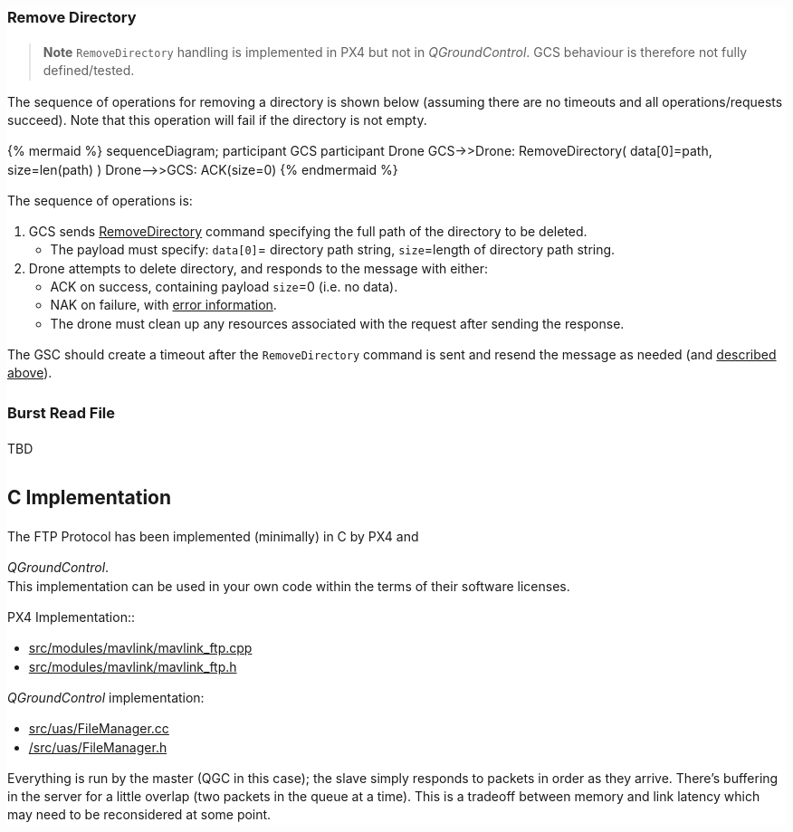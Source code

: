 ### Remove Directory

> **Note** `RemoveDirectory` handling is implemented in PX4 but not in *QGroundControl*. GCS behaviour is therefore not fully defined/tested.

The sequence of operations for removing a directory is shown below (assuming there are no timeouts and all operations/requests succeed). Note that this operation will fail if the directory is not empty.

{% mermaid %} sequenceDiagram; participant GCS participant Drone GCS->>Drone: RemoveDirectory( data[0]=path, size=len(path) ) Drone-->>GCS: ACK(size=0) {% endmermaid %}

The sequence of operations is:

1. GCS sends [RemoveDirectory](#RemoveDirectory) command specifying the full path of the directory to be deleted. 
    * The payload must specify: `data[0]`= directory path string, `size`=length of directory path string.
2. Drone attempts to delete directory, and responds to the message with either: 
    * ACK on success, containing payload `size`=0 (i.e. no data).
    * NAK on failure, with [error information](#error_codes).
    * The drone must clean up any resources associated with the request after sending the response.

The GSC should create a timeout after the `RemoveDirectory` command is sent and resend the message as needed (and [described above](#timeouts)).

### Burst Read File

TBD



## C Implementation

The FTP Protocol has been implemented (minimally) in C by PX4  and 

*QGroundControl*.  
This implementation can be used in your own code within the terms of their software licenses.

PX4 Implementation::

* [src/modules/mavlink/mavlink_ftp.cpp](https://github.com/PX4/Firmware/blob/master/src/modules/mavlink/mavlink_ftp.cpp)
* [src/modules/mavlink/mavlink_ftp.h](https://github.com/PX4/Firmware/blob/master/src/modules/mavlink/mavlink_ftp.h)

*QGroundControl* implementation:

* [src/uas/FileManager.cc](https://github.com/mavlink/qgroundcontrol/blob/master/src/uas/FileManager.cc)
* [/src/uas/FileManager.h](https://github.com/mavlink/qgroundcontrol/blob/master/src/uas/FileManager.h)

Everything is run by the master (QGC in this case); the slave simply responds to packets in order as they arrive. There’s buffering in the server for a little overlap (two packets in the queue at a time). This is a tradeoff between memory and link latency which may need to be reconsidered at some point.

